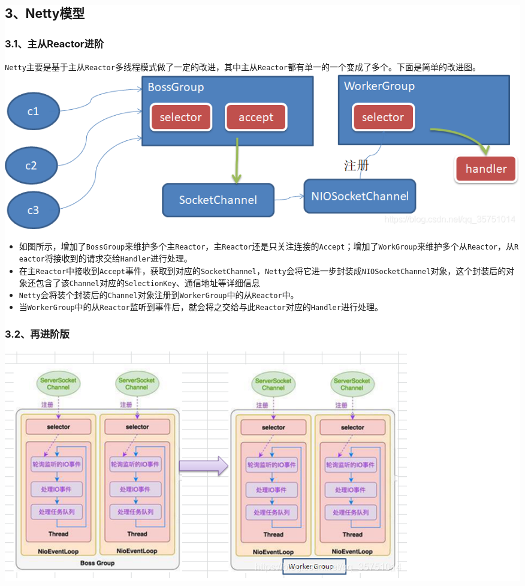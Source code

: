 ## 3、Netty模型

### 3.1、主从Reactor进阶

 `Netty`主要是基于主从`Reactor`多线程模式做了一定的改进，其中主从`Reactor`都有单一的一个变成了多个。下面是简单的改进图。
![在这里插入图片描述](watermark,type_ZmFuZ3poZW5naGVpdGk,shadow_10,text_aHR0cHM6Ly9ibG9nLmNzZG4ubmV0L3FxXzM1NzUxMDE0,size_16,color_FFFFFF,t_70-20201210135112275.png)

- 如图所示，增加了`BossGroup`来维护多个主`Reactor`，主`Reactor`还是只关注连接的`Accept`；增加了`WorkGroup`来维护多个从`Reactor`，从`Reactor`将接收到的请求交给`Handler`进行处理。
- 在主`Reactor`中接收到`Accept`事件，获取到对应的`SocketChannel`，`Netty`会将它进一步封装成`NIOSocketChannel`对象，这个封装后的对象还包含了该`Channel`对应的`SelectionKey`、通信地址等详细信息
- `Netty`会将装个封装后的`Channel`对象注册到`WorkerGroup`中的从`Reactor`中。
- 当`WorkerGroup`中的从`Reactor`监听到事件后，就会将之交给与此`Reactor`对应的`Handler`进行处理。

### 3.2、再进阶版

![在这里插入图片描述](watermark,type_ZmFuZ3poZW5naGVpdGk,shadow_10,text_aHR0cHM6Ly9ibG9nLmNzZG4ubmV0L3FxXzM1NzUxMDE0,size_16,color_FFFFFF,t_70-20201210135112388.png)
